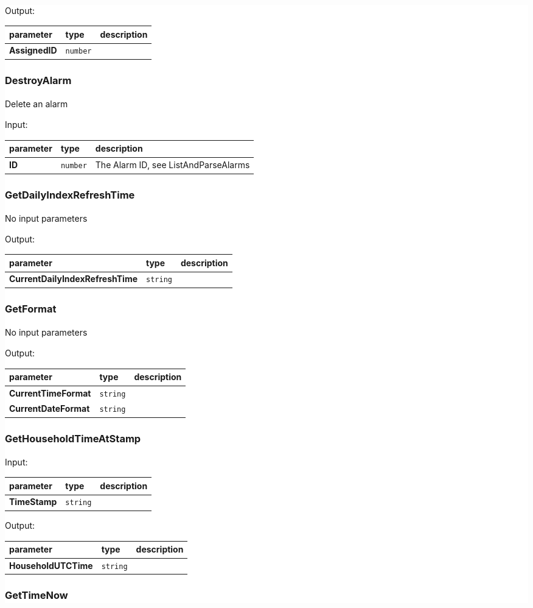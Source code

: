 Output:

| parameter | type | description |
|:----------|:-----|:------------|
| **AssignedID** | `number` |  |

### DestroyAlarm

Delete an alarm

Input:

| parameter | type | description |
|:----------|:-----|:------------|
| **ID** | `number` | The Alarm ID, see ListAndParseAlarms |

### GetDailyIndexRefreshTime

No input parameters

Output:

| parameter | type | description |
|:----------|:-----|:------------|
| **CurrentDailyIndexRefreshTime** | `string` |  |

### GetFormat

No input parameters

Output:

| parameter | type | description |
|:----------|:-----|:------------|
| **CurrentTimeFormat** | `string` |  |
| **CurrentDateFormat** | `string` |  |

### GetHouseholdTimeAtStamp

Input:

| parameter | type | description |
|:----------|:-----|:------------|
| **TimeStamp** | `string` |  |

Output:

| parameter | type | description |
|:----------|:-----|:------------|
| **HouseholdUTCTime** | `string` |  |

### GetTimeNow
